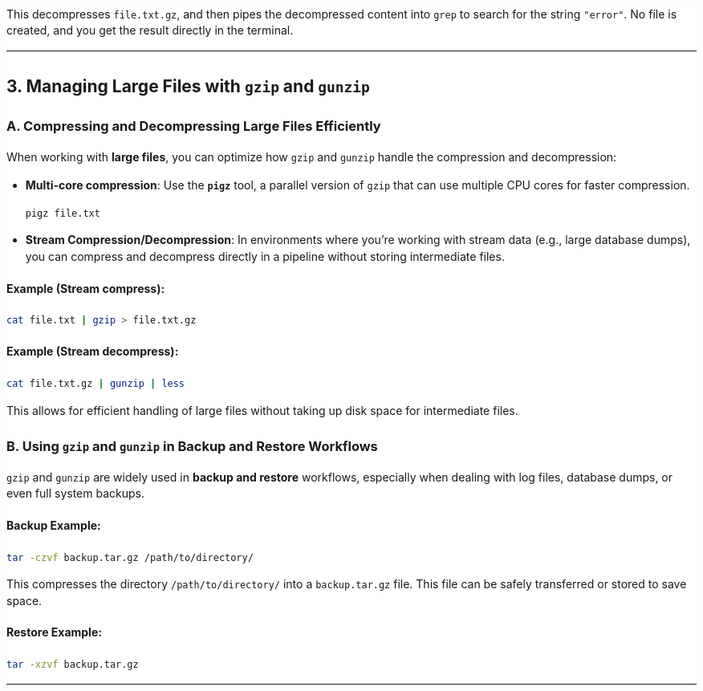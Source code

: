 This decompresses `file.txt.gz`, and then pipes the decompressed content into `grep` to search for the string `"error"`. No file is created, and you get the result directly in the terminal.

---

## **3. Managing Large Files with `gzip` and `gunzip`**

### **A. Compressing and Decompressing Large Files Efficiently**

When working with **large files**, you can optimize how `gzip` and `gunzip` handle the compression and decompression:

- **Multi-core compression**: Use the **`pigz`** tool, a parallel version of `gzip` that can use multiple CPU cores for faster compression.

  ```bash
  pigz file.txt
  ```

- **Stream Compression/Decompression**: In environments where you’re working with stream data (e.g., large database dumps), you can compress and decompress directly in a pipeline without storing intermediate files.

#### Example (Stream compress):

```bash
cat file.txt | gzip > file.txt.gz
```

#### Example (Stream decompress):

```bash
cat file.txt.gz | gunzip | less
```

This allows for efficient handling of large files without taking up disk space for intermediate files.

### **B. Using `gzip` and `gunzip` in Backup and Restore Workflows**

`gzip` and `gunzip` are widely used in **backup and restore** workflows, especially when dealing with log files, database dumps, or even full system backups.

#### Backup Example:

```bash
tar -czvf backup.tar.gz /path/to/directory/
```

This compresses the directory `/path/to/directory/` into a `backup.tar.gz` file. This file can be safely transferred or stored to save space.

#### Restore Example:

```bash
tar -xzvf backup.tar.gz
```

---